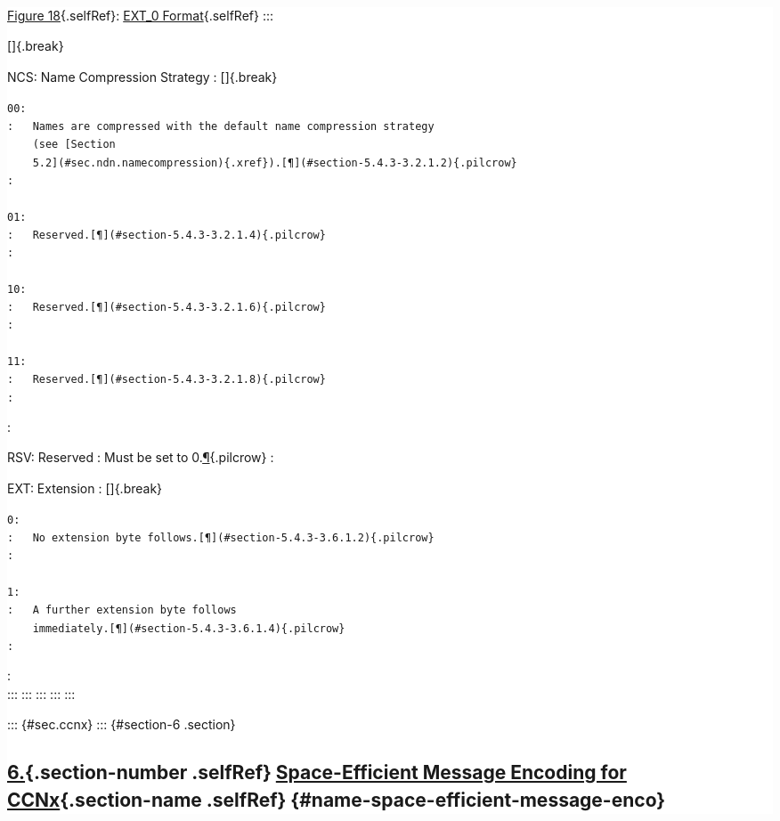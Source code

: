 [Figure 18](#figure-18){.selfRef}: [EXT_0
Format](#name-ext_0-format-2){.selfRef}
:::

[]{.break}

NCS: Name Compression Strategy
:   []{.break}

    00:
    :   Names are compressed with the default name compression strategy
        (see [Section
        5.2](#sec.ndn.namecompression){.xref}).[¶](#section-5.4.3-3.2.1.2){.pilcrow}
    :   

    01:
    :   Reserved.[¶](#section-5.4.3-3.2.1.4){.pilcrow}
    :   

    10:
    :   Reserved.[¶](#section-5.4.3-3.2.1.6){.pilcrow}
    :   

    11:
    :   Reserved.[¶](#section-5.4.3-3.2.1.8){.pilcrow}
    :   
:   

RSV: Reserved
:   Must be set to 0.[¶](#section-5.4.3-3.4){.pilcrow}
:   

EXT: Extension
:   []{.break}

    0:
    :   No extension byte follows.[¶](#section-5.4.3-3.6.1.2){.pilcrow}
    :   

    1:
    :   A further extension byte follows
        immediately.[¶](#section-5.4.3-3.6.1.4){.pilcrow}
    :   
:   
:::
:::
:::
:::
:::

::: {#sec.ccnx}
::: {#section-6 .section}
## [6.](#section-6){.section-number .selfRef} [Space-Efficient Message Encoding for CCNx](#name-space-efficient-message-enco){.section-name .selfRef} {#name-space-efficient-message-enco}
